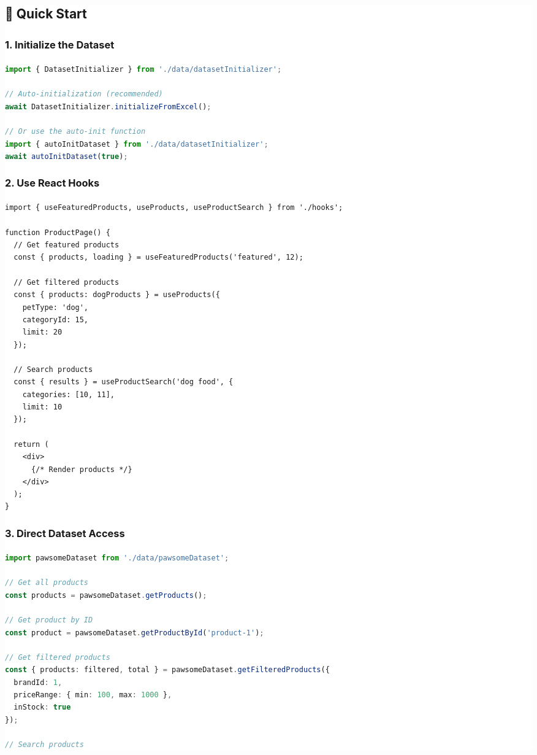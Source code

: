 ## 🚀 Quick Start

### 1. Initialize the Dataset

```typescript
import { DatasetInitializer } from './data/datasetInitializer';

// Auto-initialization (recommended)
await DatasetInitializer.initializeFromExcel();

// Or use the auto-init function
import { autoInitDataset } from './data/datasetInitializer';
await autoInitDataset(true);
```

### 2. Use React Hooks

```tsx
import { useFeaturedProducts, useProducts, useProductSearch } from './hooks';

function ProductPage() {
  // Get featured products
  const { products, loading } = useFeaturedProducts('featured', 12);
  
  // Get filtered products
  const { products: dogProducts } = useProducts({
    petType: 'dog',
    categoryId: 15,
    limit: 20
  });
  
  // Search products
  const { results } = useProductSearch('dog food', {
    categories: [10, 11],
    limit: 10
  });
  
  return (
    <div>
      {/* Render products */}
    </div>
  );
}
```

### 3. Direct Dataset Access

```typescript
import pawsomeDataset from './data/pawsomeDataset';

// Get all products
const products = pawsomeDataset.getProducts();

// Get product by ID
const product = pawsomeDataset.getProductById('product-1');

// Get filtered products
const { products: filtered, total } = pawsomeDataset.getFilteredProducts({
  brandId: 1,
  priceRange: { min: 100, max: 1000 },
  inStock: true
});

// Search products
```